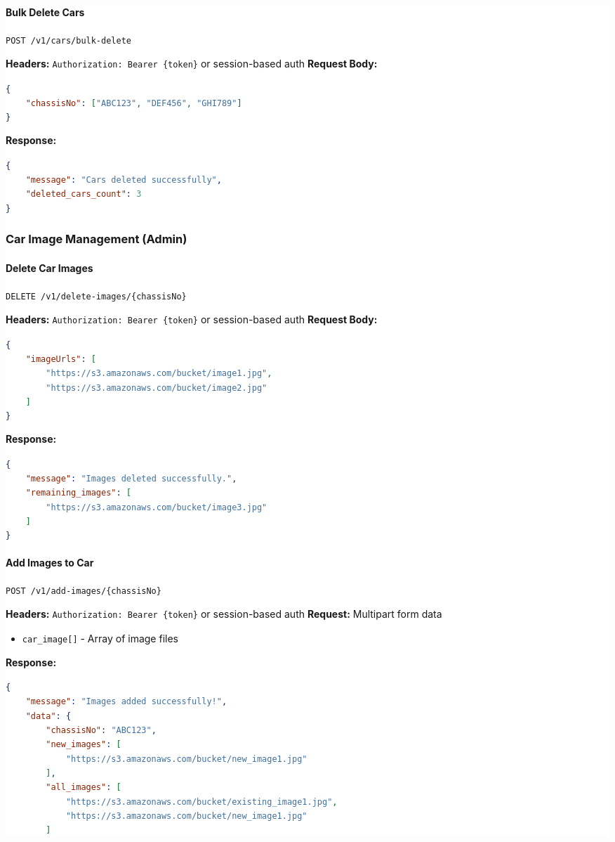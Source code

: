 #### Bulk Delete Cars
```http
POST /v1/cars/bulk-delete
```
**Headers:** `Authorization: Bearer {token}` or session-based auth
**Request Body:**
```json
{
    "chassisNo": ["ABC123", "DEF456", "GHI789"]
}
```
**Response:**
```json
{
    "message": "Cars deleted successfully",
    "deleted_cars_count": 3
}
```

### Car Image Management (Admin)

#### Delete Car Images
```http
DELETE /v1/delete-images/{chassisNo}
```
**Headers:** `Authorization: Bearer {token}` or session-based auth
**Request Body:**
```json
{
    "imageUrls": [
        "https://s3.amazonaws.com/bucket/image1.jpg",
        "https://s3.amazonaws.com/bucket/image2.jpg"
    ]
}
```
**Response:**
```json
{
    "message": "Images deleted successfully.",
    "remaining_images": [
        "https://s3.amazonaws.com/bucket/image3.jpg"
    ]
}
```

#### Add Images to Car
```http
POST /v1/add-images/{chassisNo}
```
**Headers:** `Authorization: Bearer {token}` or session-based auth
**Request:** Multipart form data
- `car_image[]` - Array of image files

**Response:**
```json
{
    "message": "Images added successfully!",
    "data": {
        "chassisNo": "ABC123",
        "new_images": [
            "https://s3.amazonaws.com/bucket/new_image1.jpg"
        ],
        "all_images": [
            "https://s3.amazonaws.com/bucket/existing_image1.jpg",
            "https://s3.amazonaws.com/bucket/new_image1.jpg"
        ]
```